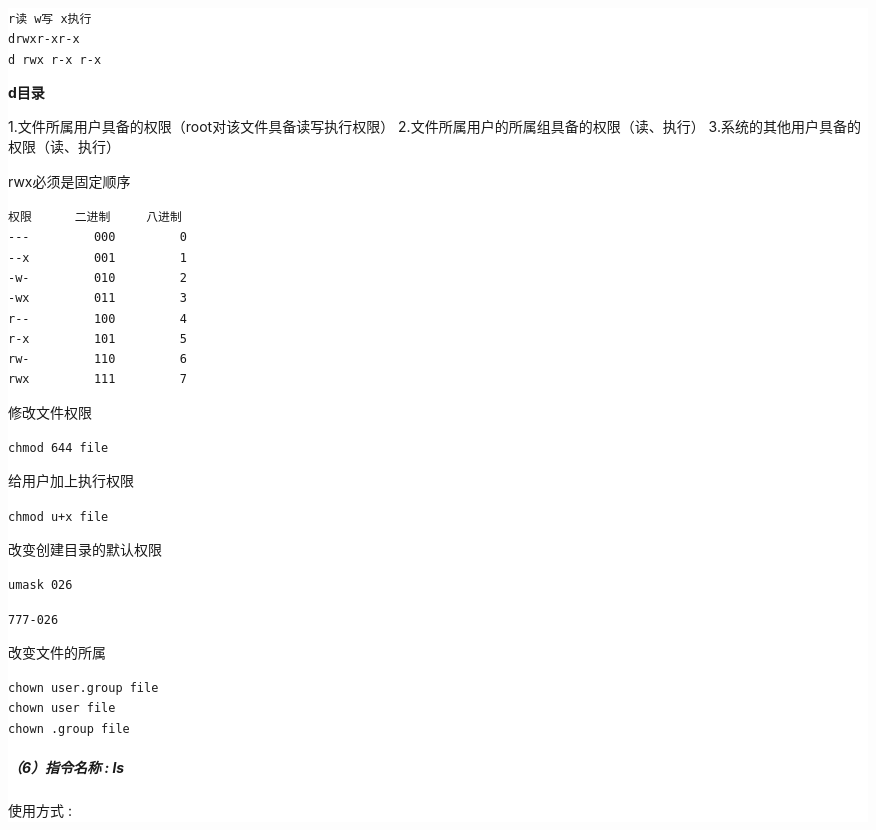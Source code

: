 ```
r读 w写 x执行
drwxr-xr-x
d rwx r-x r-x
```

**d目录**


1.文件所属用户具备的权限（root对该文件具备读写执行权限）
2.文件所属用户的所属组具备的权限（读、执行）
3.系统的其他用户具备的权限（读、执行）

rwx必须是固定顺序

```
权限		二进制		八进制
---			000			0
--x			001			1
-w-			010			2
-wx			011			3
r--			100			4
r-x			101			5
rw-			110			6
rwx			111			7
```

修改文件权限

```
chmod 644 file
```

给用户加上执行权限

```
chmod u+x file
```

改变创建目录的默认权限

```
umask 026
```

```
777-026
```

改变文件的所属

```
chown user.group file
chown user file
chown .group file
```

##### **（6）指令名称 : ls** 

使用方式 :
